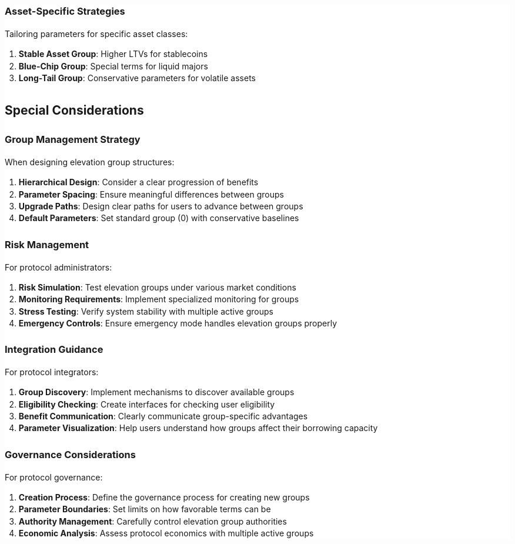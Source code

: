 ### Asset-Specific Strategies

Tailoring parameters for specific asset classes:

1. **Stable Asset Group**: Higher LTVs for stablecoins
2. **Blue-Chip Group**: Special terms for liquid majors
3. **Long-Tail Group**: Conservative parameters for volatile assets

## Special Considerations

### Group Management Strategy

When designing elevation group structures:

1. **Hierarchical Design**: Consider a clear progression of benefits
2. **Parameter Spacing**: Ensure meaningful differences between groups
3. **Upgrade Paths**: Design clear paths for users to advance between groups
4. **Default Parameters**: Set standard group (0) with conservative baselines

### Risk Management

For protocol administrators:

1. **Risk Simulation**: Test elevation groups under various market conditions
2. **Monitoring Requirements**: Implement specialized monitoring for groups
3. **Stress Testing**: Verify system stability with multiple active groups
4. **Emergency Controls**: Ensure emergency mode handles elevation groups properly

### Integration Guidance

For protocol integrators:

1. **Group Discovery**: Implement mechanisms to discover available groups
2. **Eligibility Checking**: Create interfaces for checking user eligibility
3. **Benefit Communication**: Clearly communicate group-specific advantages
4. **Parameter Visualization**: Help users understand how groups affect their borrowing capacity

### Governance Considerations

For protocol governance:

1. **Creation Process**: Define the governance process for creating new groups
2. **Parameter Boundaries**: Set limits on how favorable terms can be
3. **Authority Management**: Carefully control elevation group authorities
4. **Economic Analysis**: Assess protocol economics with multiple active groups
